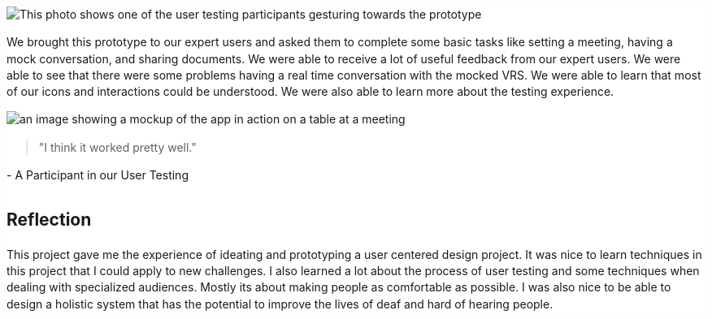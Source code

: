 ![This photo shows one of the user testing participants gesturing towards the prototype](https://liamkiniry.site/assets/images/muster/usertesting.jpg)

We brought this prototype to our expert users and asked them to complete some basic tasks like setting a meeting, having a mock conversation, and sharing documents. We were able to receive a lot of useful feedback from our expert users. We were able to see that there were some problems having a real time conversation with the mocked VRS. We were able to learn that most of our icons and interactions could be understood. We were also able to learn more about the testing experience.

![an image showing a mockup of the app in action on a table at a meeting](https://liamkiniry.site/assets/images/muster/insitu.png "an image showing a mockup of the app in action on a table at a meeting")

> "I think it worked pretty well."

\- A Participant in our User Testing

## Reflection

This project gave me the experience of ideating and prototyping a user centered design project. It was nice to learn techniques in this project that I could apply to new challenges. I also learned a lot about the process of user testing and some techniques when dealing with specialized audiences. Mostly its about making people as comfortable as possible. I was also nice to be able to design a holistic system that has the potential to improve the lives of deaf and hard of hearing people.
